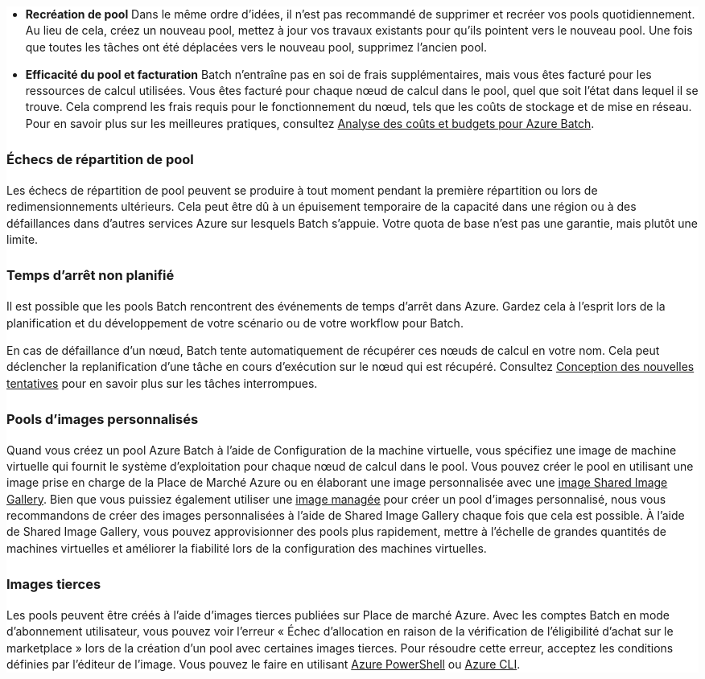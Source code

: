 - **Recréation de pool** Dans le même ordre d’idées, il n’est pas recommandé de supprimer et recréer vos pools quotidiennement. Au lieu de cela, créez un nouveau pool, mettez à jour vos travaux existants pour qu’ils pointent vers le nouveau pool. Une fois que toutes les tâches ont été déplacées vers le nouveau pool, supprimez l’ancien pool.

- **Efficacité du pool et facturation** Batch n’entraîne pas en soi de frais supplémentaires, mais vous êtes facturé pour les ressources de calcul utilisées. Vous êtes facturé pour chaque nœud de calcul dans le pool, quel que soit l’état dans lequel il se trouve. Cela comprend les frais requis pour le fonctionnement du nœud, tels que les coûts de stockage et de mise en réseau. Pour en savoir plus sur les meilleures pratiques, consultez [Analyse des coûts et budgets pour Azure Batch](budget.md).

### <a name="pool-allocation-failures"></a>Échecs de répartition de pool

Les échecs de répartition de pool peuvent se produire à tout moment pendant la première répartition ou lors de redimensionnements ultérieurs. Cela peut être dû à un épuisement temporaire de la capacité dans une région ou à des défaillances dans d’autres services Azure sur lesquels Batch s’appuie. Votre quota de base n’est pas une garantie, mais plutôt une limite.

### <a name="unplanned-downtime"></a>Temps d’arrêt non planifié

Il est possible que les pools Batch rencontrent des événements de temps d’arrêt dans Azure. Gardez cela à l’esprit lors de la planification et du développement de votre scénario ou de votre workflow pour Batch.

En cas de défaillance d’un nœud, Batch tente automatiquement de récupérer ces nœuds de calcul en votre nom. Cela peut déclencher la replanification d’une tâche en cours d’exécution sur le nœud qui est récupéré. Consultez [Conception des nouvelles tentatives](#design-for-retries-and-re-execution) pour en savoir plus sur les tâches interrompues.

### <a name="custom-image-pools"></a>Pools d’images personnalisés

Quand vous créez un pool Azure Batch à l’aide de Configuration de la machine virtuelle, vous spécifiez une image de machine virtuelle qui fournit le système d’exploitation pour chaque nœud de calcul dans le pool. Vous pouvez créer le pool en utilisant une image prise en charge de la Place de Marché Azure ou en élaborant une image personnalisée avec une [image Shared Image Gallery](batch-sig-images.md). Bien que vous puissiez également utiliser une [image managée](batch-custom-images.md) pour créer un pool d’images personnalisé, nous vous recommandons de créer des images personnalisées à l’aide de Shared Image Gallery chaque fois que cela est possible. À l’aide de Shared Image Gallery, vous pouvez approvisionner des pools plus rapidement, mettre à l’échelle de grandes quantités de machines virtuelles et améliorer la fiabilité lors de la configuration des machines virtuelles.

### <a name="third-party-images"></a>Images tierces

Les pools peuvent être créés à l’aide d’images tierces publiées sur Place de marché Azure. Avec les comptes Batch en mode d’abonnement utilisateur, vous pouvez voir l’erreur « Échec d’allocation en raison de la vérification de l’éligibilité d’achat sur le marketplace » lors de la création d’un pool avec certaines images tierces. Pour résoudre cette erreur, acceptez les conditions définies par l’éditeur de l’image. Vous pouvez le faire en utilisant [Azure PowerShell](/powershell/module/azurerm.marketplaceordering/set-azurermmarketplaceterms) ou [Azure CLI](/cli/azure/vm/image/terms).
